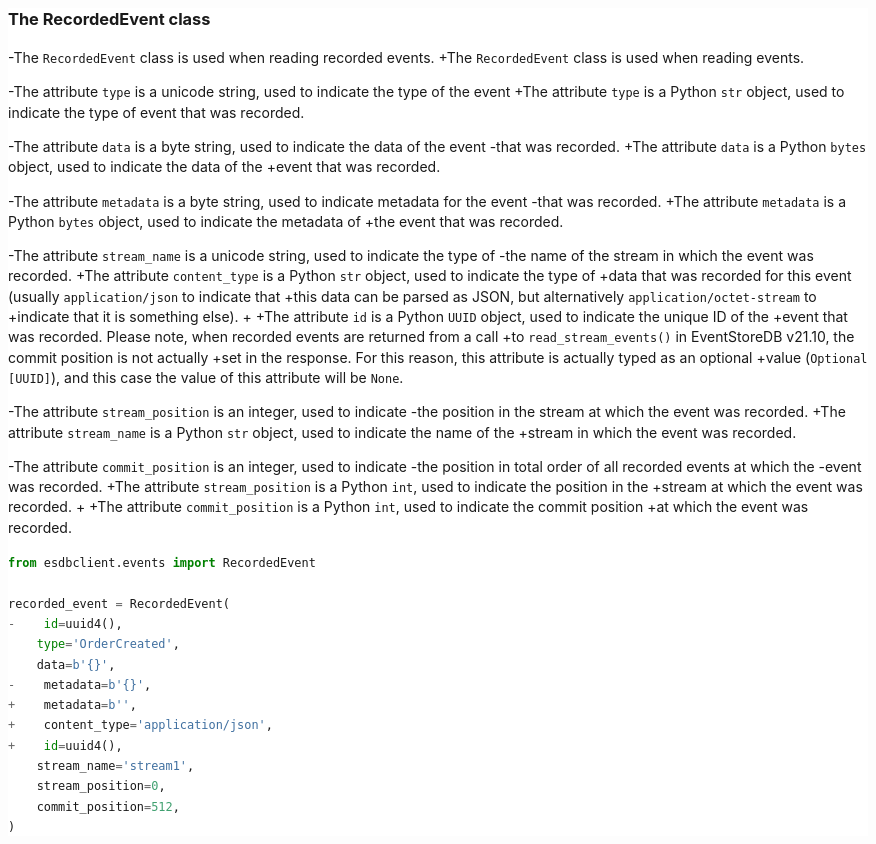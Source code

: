  ### The RecordedEvent class
 
-The `RecordedEvent` class is used when reading recorded events.
+The `RecordedEvent` class is used when reading events.
 
-The attribute `type` is a unicode string, used to indicate the type of the event
+The attribute `type` is a Python `str` object, used to indicate the type of event
 that was recorded.
 
-The attribute `data` is a byte string, used to indicate the data of the event
-that was recorded.
+The attribute `data` is a Python `bytes` object, used to indicate the data of the
+event that was recorded.
 
-The attribute `metadata` is a byte string, used to indicate metadata for the event
-that was recorded.
+The attribute `metadata` is a Python `bytes` object, used to indicate the metadata of
+the event that was recorded.
 
-The attribute `stream_name` is a unicode string, used to indicate the type of
-the name of the stream in which the event was recorded.
+The attribute `content_type` is a Python `str` object, used to indicate the type of
+data that was recorded for this event (usually `application/json` to indicate that
+this data can be parsed as JSON, but alternatively `application/octet-stream` to
+indicate that it is something else).
+
+The attribute `id` is a Python `UUID` object, used to indicate the unique ID of the
+event that was recorded. Please note, when recorded events are returned from a call
+to `read_stream_events()` in EventStoreDB v21.10, the commit position is not actually
+set in the response. For this reason, this attribute is actually typed as an optional
+value (`Optional[UUID]`), and this case the value of this attribute will be `None`.
 
-The attribute `stream_position` is an integer, used to indicate
-the position in the stream at which the event was recorded.
+The attribute `stream_name` is a Python `str` object, used to indicate the name of the
+stream in which the event was recorded.
 
-The attribute `commit_position` is an integer, used to indicate
-the position in total order of all recorded events at which the
-event was recorded.
+The attribute `stream_position` is a Python `int`, used to indicate the position in the
+stream at which the event was recorded.
+
+The attribute `commit_position` is a Python `int`, used to indicate the commit position
+at which the event was recorded.
 
 ```python
 from esdbclient.events import RecordedEvent
 
 recorded_event = RecordedEvent(
-    id=uuid4(),
     type='OrderCreated',
     data=b'{}',
-    metadata=b'{}',
+    metadata=b'',
+    content_type='application/json',
+    id=uuid4(),
     stream_name='stream1',
     stream_position=0,
     commit_position=512,
 )
 ```
 
